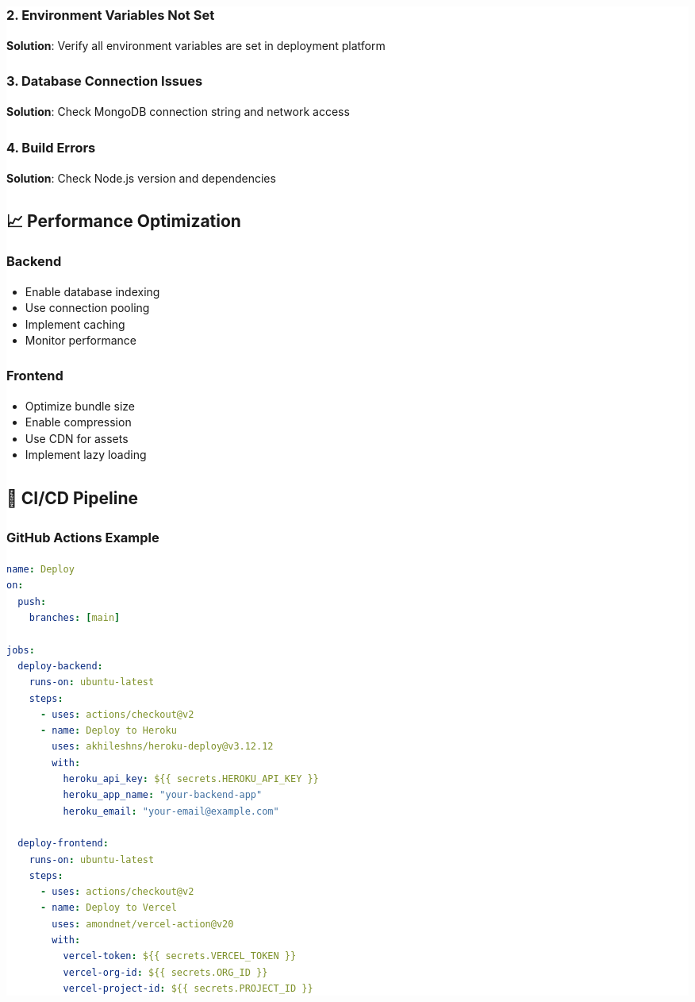 ### 2. Environment Variables Not Set
**Solution**: Verify all environment variables are set in deployment platform

### 3. Database Connection Issues
**Solution**: Check MongoDB connection string and network access

### 4. Build Errors
**Solution**: Check Node.js version and dependencies

## 📈 Performance Optimization

### Backend
- Enable database indexing
- Use connection pooling
- Implement caching
- Monitor performance

### Frontend
- Optimize bundle size
- Enable compression
- Use CDN for assets
- Implement lazy loading

## 🔄 CI/CD Pipeline

### GitHub Actions Example
```yaml
name: Deploy
on:
  push:
    branches: [main]

jobs:
  deploy-backend:
    runs-on: ubuntu-latest
    steps:
      - uses: actions/checkout@v2
      - name: Deploy to Heroku
        uses: akhileshns/heroku-deploy@v3.12.12
        with:
          heroku_api_key: ${{ secrets.HEROKU_API_KEY }}
          heroku_app_name: "your-backend-app"
          heroku_email: "your-email@example.com"

  deploy-frontend:
    runs-on: ubuntu-latest
    steps:
      - uses: actions/checkout@v2
      - name: Deploy to Vercel
        uses: amondnet/vercel-action@v20
        with:
          vercel-token: ${{ secrets.VERCEL_TOKEN }}
          vercel-org-id: ${{ secrets.ORG_ID }}
          vercel-project-id: ${{ secrets.PROJECT_ID }}
```
